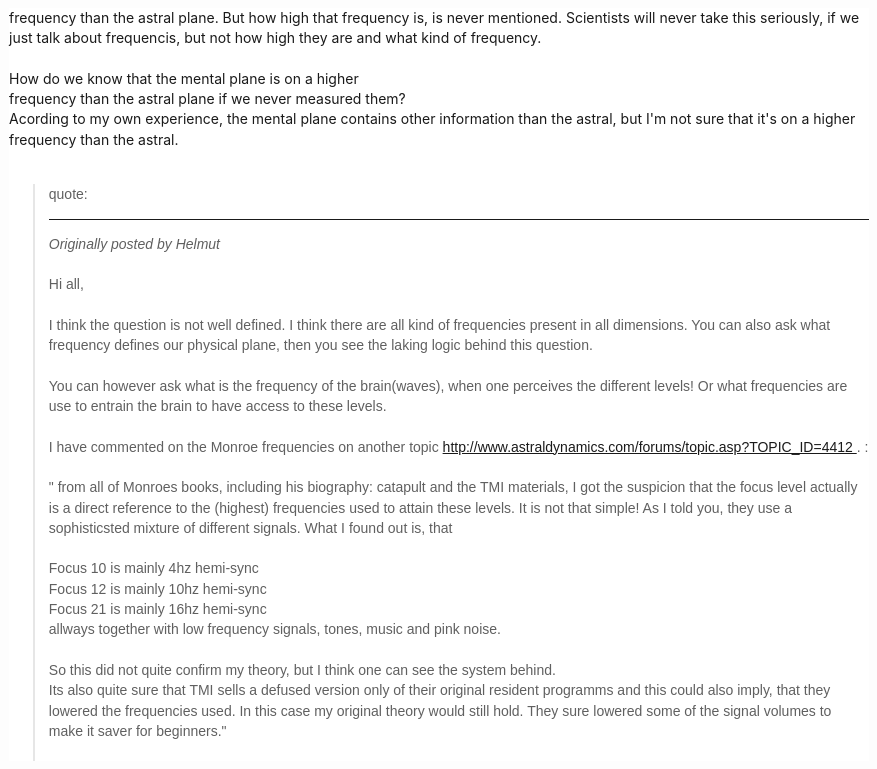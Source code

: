 frequency than the astral plane. But how high that frequency is, is never mentioned. Scientists will never take this seriously, if we just talk about frequencis, but not how high they are and what kind of frequency.
<br>
<br>
How do we know that the mental plane is on a higher
<br>
frequency than the astral plane if we never measured them?
<br>
Acording to my own experience, the mental plane contains other information than the astral, but I'm not sure that it's on a higher frequency than the astral.
<br>
<br>
<blockquote id='"quote"'>
 <font face='"Arial"' id='"quote"' size='"1"'>
  quote:
  <hr height='"1"' id='"quote"' noshade=""/>
  <i>
   Originally posted by Helmut
  </i>
  <br>
  <br>
  Hi all,
  <br>
  <br>
  I think the question is not well defined. I think there are all kind of frequencies present in all dimensions. You can also ask what frequency defines our physical plane, then you see the laking logic behind this question.
  <br>
  <br>
  You can however ask what is the frequency of the brain(waves), when one perceives the different levels! Or what frequencies are use to entrain the brain to have access to these levels.
  <br>
  <br>
  I have commented on the Monroe frequencies on another topic
  <a class="bbc_link" href="http://www.astraldynamics.com/forums/topic.asp?TOPIC_ID=4412" rel="noopener" target="_blank">
   http://www.astraldynamics.com/forums/topic.asp?TOPIC_ID=4412
  </a>
  . :
  <br>
  <br>
  " from all of Monroes books, including his biography: catapult and the TMI materials, I got the suspicion that the focus level actually is a direct reference to the (highest) frequencies used to attain these levels. It is not that simple! As I told you, they use a sophisticsted mixture of different signals. What I found out is, that
  <br>
  <br>
  Focus 10 is mainly 4hz hemi-sync
  <br>
  Focus 12 is mainly 10hz hemi-sync
  <br>
   Focus 21 is mainly 16hz hemi-sync
   <br>
   allways together with low frequency signals, tones, music and pink noise.
   <br>
   <br>
   So this did not quite confirm my theory, but I think one can see the system behind.
   <br>
   Its also quite sure that TMI sells a defused version only of their original resident programms and this could also imply, that they lowered the frequencies used. In this case my original theory would still hold. They sure lowered some of the signal volumes to make it saver for beginners."
   <br>
   <br>